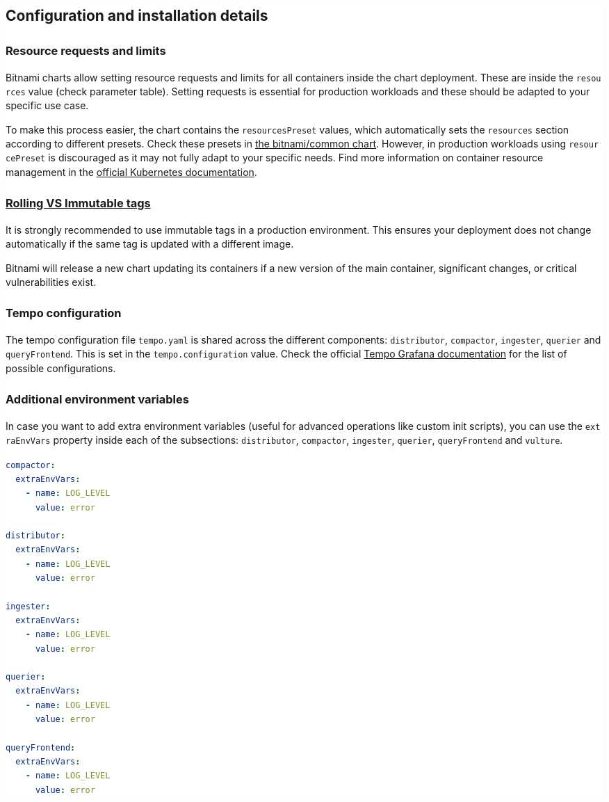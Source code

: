 ## Configuration and installation details

### Resource requests and limits

Bitnami charts allow setting resource requests and limits for all containers inside the chart deployment. These are inside the `resources` value (check parameter table). Setting requests is essential for production workloads and these should be adapted to your specific use case.

To make this process easier, the chart contains the `resourcesPreset` values, which automatically sets the `resources` section according to different presets. Check these presets in [the bitnami/common chart](https://github.com/bitnami/charts/blob/main/bitnami/common/templates/_resources.tpl#L15). However, in production workloads using `resourcePreset` is discouraged as it may not fully adapt to your specific needs. Find more information on container resource management in the [official Kubernetes documentation](https://kubernetes.io/docs/concepts/configuration/manage-resources-containers/).

### [Rolling VS Immutable tags](https://techdocs.broadcom.com/us/en/vmware-tanzu/application-catalog/tanzu-application-catalog/services/tac-doc/apps-tutorials-understand-rolling-tags-containers-index.html)

It is strongly recommended to use immutable tags in a production environment. This ensures your deployment does not change automatically if the same tag is updated with a different image.

Bitnami will release a new chart updating its containers if a new version of the main container, significant changes, or critical vulnerabilities exist.

### Tempo configuration

The tempo configuration file `tempo.yaml` is shared across the different components: `distributor`, `compactor`, `ingester`, `querier` and `queryFrontend`. This is set in the `tempo.configuration` value. Check the official [Tempo Grafana documentation](https://grafana.com/docs/tempo/latest/configuration/) for the list of possible configurations.

### Additional environment variables

In case you want to add extra environment variables (useful for advanced operations like custom init scripts), you can use the `extraEnvVars` property inside each of the subsections: `distributor`, `compactor`, `ingester`, `querier`, `queryFrontend` and `vulture`.

```yaml
compactor:
  extraEnvVars:
    - name: LOG_LEVEL
      value: error

distributor:
  extraEnvVars:
    - name: LOG_LEVEL
      value: error

ingester:
  extraEnvVars:
    - name: LOG_LEVEL
      value: error

querier:
  extraEnvVars:
    - name: LOG_LEVEL
      value: error

queryFrontend:
  extraEnvVars:
    - name: LOG_LEVEL
      value: error

```